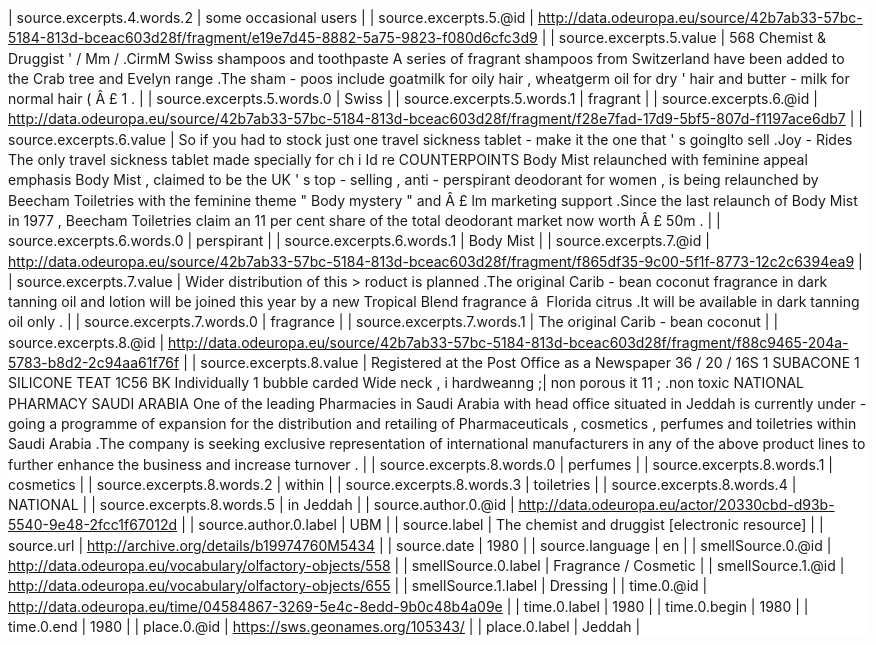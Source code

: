 | source.excerpts.4.words.2 | some occasional users |
| source.excerpts.5.@id | http://data.odeuropa.eu/source/42b7ab33-57bc-5184-813d-bceac603d28f/fragment/e19e7d45-8882-5a75-9823-f080d6cfc3d9 |
| source.excerpts.5.value | 568 Chemist & Druggist ' / Mm / .CirmM Swiss shampoos and toothpaste A series of fragrant shampoos from Switzerland have been added to the Crab tree and Evelyn range .The sham - poos include goatmilk for oily hair , wheatgerm oil for dry ' hair and butter - milk for normal hair ( Â £ 1 . |
| source.excerpts.5.words.0 | Swiss |
| source.excerpts.5.words.1 | fragrant |
| source.excerpts.6.@id | http://data.odeuropa.eu/source/42b7ab33-57bc-5184-813d-bceac603d28f/fragment/f28e7fad-17d9-5bf5-807d-f1197ace6db7 |
| source.excerpts.6.value | So if you had to stock just one travel sickness tablet - make it the one that ' s goinglto sell .Joy - Rides The only travel sickness tablet made specially for ch i Id re COUNTERPOINTS Body Mist relaunched with feminine appeal emphasis Body Mist , claimed to be the UK ' s top - selling , anti - perspirant deodorant for women , is being relaunched by Beecham Toiletries with the feminine theme " Body mystery " and Â £ lm marketing support .Since the last relaunch of Body Mist in 1977 , Beecham Toiletries claim an 11 per cent share of the total deodorant market now worth Â £ 50m . |
| source.excerpts.6.words.0 | perspirant |
| source.excerpts.6.words.1 | Body Mist |
| source.excerpts.7.@id | http://data.odeuropa.eu/source/42b7ab33-57bc-5184-813d-bceac603d28f/fragment/f865df35-9c00-5f1f-8773-12c2c6394ea9 |
| source.excerpts.7.value | Wider distribution of this > roduct is planned .The original Carib - bean coconut fragrance in dark tanning oil and lotion will be joined this year by a new Tropical Blend fragrance â   Florida citrus .It will be available in dark tanning oil only . |
| source.excerpts.7.words.0 | fragrance |
| source.excerpts.7.words.1 | The original Carib - bean coconut |
| source.excerpts.8.@id | http://data.odeuropa.eu/source/42b7ab33-57bc-5184-813d-bceac603d28f/fragment/f88c9465-204a-5783-b8d2-2c94aa61f76f |
| source.excerpts.8.value | Registered at the Post Office as a Newspaper 36 / 20 / 16S 1 SUBACONE 1 SILICONE TEAT 1C56 BK Individually 1 bubble carded Wide neck , i hardweanng ;\| non porous it 11 ; .non toxic NATIONAL PHARMACY SAUDI ARABIA One of the leading Pharmacies in Saudi Arabia with head office situated in Jeddah is currently under - going a programme of expansion for the distribution and retailing of Pharmaceuticals , cosmetics , perfumes and toiletries within Saudi Arabia .The company is seeking exclusive representation of international manufacturers in any of the above product lines to further enhance the business and increase turnover . |
| source.excerpts.8.words.0 | perfumes |
| source.excerpts.8.words.1 | cosmetics |
| source.excerpts.8.words.2 | within |
| source.excerpts.8.words.3 | toiletries |
| source.excerpts.8.words.4 | NATIONAL |
| source.excerpts.8.words.5 | in Jeddah |
| source.author.0.@id | http://data.odeuropa.eu/actor/20330cbd-d93b-5540-9e48-2fcc1f67012d |
| source.author.0.label | UBM |
| source.label | The chemist and druggist [electronic resource] |
| source.url | http://archive.org/details/b19974760M5434 |
| source.date | 1980 |
| source.language | en |
| smellSource.0.@id | http://data.odeuropa.eu/vocabulary/olfactory-objects/558 |
| smellSource.0.label | Fragrance / Cosmetic |
| smellSource.1.@id | http://data.odeuropa.eu/vocabulary/olfactory-objects/655 |
| smellSource.1.label | Dressing |
| time.0.@id | http://data.odeuropa.eu/time/04584867-3269-5e4c-8edd-9b0c48b4a09e |
| time.0.label | 1980 |
| time.0.begin | 1980 |
| time.0.end | 1980 |
| place.0.@id | https://sws.geonames.org/105343/ |
| place.0.label | Jeddah |